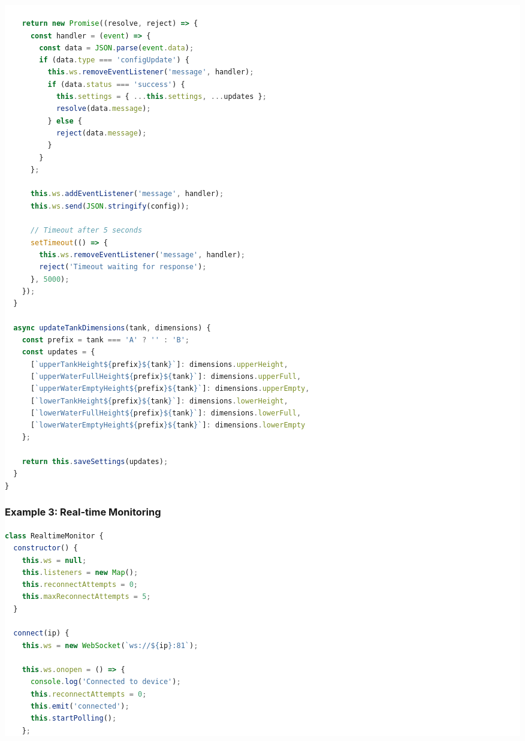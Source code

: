 ```javascript

    return new Promise((resolve, reject) => {
      const handler = (event) => {
        const data = JSON.parse(event.data);
        if (data.type === 'configUpdate') {
          this.ws.removeEventListener('message', handler);
          if (data.status === 'success') {
            this.settings = { ...this.settings, ...updates };
            resolve(data.message);
          } else {
            reject(data.message);
          }
        }
      };

      this.ws.addEventListener('message', handler);
      this.ws.send(JSON.stringify(config));

      // Timeout after 5 seconds
      setTimeout(() => {
        this.ws.removeEventListener('message', handler);
        reject('Timeout waiting for response');
      }, 5000);
    });
  }

  async updateTankDimensions(tank, dimensions) {
    const prefix = tank === 'A' ? '' : 'B';
    const updates = {
      [`upperTankHeight${prefix}${tank}`]: dimensions.upperHeight,
      [`upperWaterFullHeight${prefix}${tank}`]: dimensions.upperFull,
      [`upperWaterEmptyHeight${prefix}${tank}`]: dimensions.upperEmpty,
      [`lowerTankHeight${prefix}${tank}`]: dimensions.lowerHeight,
      [`lowerWaterFullHeight${prefix}${tank}`]: dimensions.lowerFull,
      [`lowerWaterEmptyHeight${prefix}${tank}`]: dimensions.lowerEmpty
    };

    return this.saveSettings(updates);
  }
}
```

### Example 3: Real-time Monitoring

```javascript
class RealtimeMonitor {
  constructor() {
    this.ws = null;
    this.listeners = new Map();
    this.reconnectAttempts = 0;
    this.maxReconnectAttempts = 5;
  }

  connect(ip) {
    this.ws = new WebSocket(`ws://${ip}:81`);

    this.ws.onopen = () => {
      console.log('Connected to device');
      this.reconnectAttempts = 0;
      this.emit('connected');
      this.startPolling();
    };

```